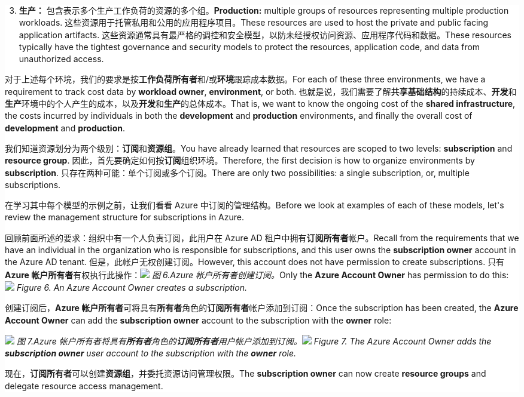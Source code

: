 3. <span data-ttu-id="05ac9-228">**生产：** 包含表示多个生产工作负荷的资源的多个组。</span><span class="sxs-lookup"><span data-stu-id="05ac9-228">**Production:** multiple groups of resources representing multiple production workloads.</span></span> <span data-ttu-id="05ac9-229">这些资源用于托管私用和公用的应用程序项目。</span><span class="sxs-lookup"><span data-stu-id="05ac9-229">These resources are used to host the private and public facing application artifacts.</span></span> <span data-ttu-id="05ac9-230">这些资源通常具有最严格的调控和安全模型，以防未经授权访问资源、应用程序代码和数据。</span><span class="sxs-lookup"><span data-stu-id="05ac9-230">These resources typically have the tightest governance and security models to protect the resources, application code, and data from unauthorized access.</span></span>

<span data-ttu-id="05ac9-231">对于上述每个环境，我们的要求是按**工作负荷所有者**和/或**环境**跟踪成本数据。</span><span class="sxs-lookup"><span data-stu-id="05ac9-231">For each of these three environments, we have a requirement to track cost data by **workload owner**, **environment**, or both.</span></span> <span data-ttu-id="05ac9-232">也就是说，我们需要了解**共享基础结构**的持续成本、**开发**和**生产**环境中的个人产生的成本，以及**开发**和**生产**的总体成本。</span><span class="sxs-lookup"><span data-stu-id="05ac9-232">That is, we want to know the ongoing cost of the **shared infrastructure**, the costs incurred by individuals in both the **development** and **production** environments, and finally the overall cost of **development** and **production**.</span></span> 

<span data-ttu-id="05ac9-233">我们知道资源划分为两个级别：**订阅**和**资源组**。</span><span class="sxs-lookup"><span data-stu-id="05ac9-233">You have already learned that resources are scoped to two levels: **subscription** and **resource group**.</span></span> <span data-ttu-id="05ac9-234">因此，首先要确定如何按**订阅**组织环境。</span><span class="sxs-lookup"><span data-stu-id="05ac9-234">Therefore, the first decision is how to organize environments by **subscription**.</span></span> <span data-ttu-id="05ac9-235">只存在两种可能：单个订阅或多个订阅。</span><span class="sxs-lookup"><span data-stu-id="05ac9-235">There are only two possibilities: a single subscription, or, multiple subscriptions.</span></span> 

<span data-ttu-id="05ac9-236">在学习其中每个模型的示例之前，让我们看看 Azure 中订阅的管理结构。</span><span class="sxs-lookup"><span data-stu-id="05ac9-236">Before we look at examples of each of these models, let's review the management structure for subscriptions in Azure.</span></span> 

<span data-ttu-id="05ac9-237">回顾前面所述的要求：组织中有一个人负责订阅，此用户在 Azure AD 租户中拥有**订阅所有者**帐户。</span><span class="sxs-lookup"><span data-stu-id="05ac9-237">Recall from the requirements that we have an individual in the organization who is responsible for subscriptions, and this user owns the **subscription owner** account in the Azure AD tenant.</span></span> <span data-ttu-id="05ac9-238">但是，此帐户无权创建订阅。</span><span class="sxs-lookup"><span data-stu-id="05ac9-238">However, this account does not have permission to create subscriptions.</span></span> <span data-ttu-id="05ac9-239">只有 **Azure 帐户所有者**有权执行此操作：![](../_images/governance-3-0b.png)
*图 6.Azure 帐户所有者创建订阅。*</span><span class="sxs-lookup"><span data-stu-id="05ac9-239">Only the **Azure Account Owner** has permission to do this: ![](../_images/governance-3-0b.png)
*Figure 6. An Azure Account Owner creates a subscription.*</span></span>

<span data-ttu-id="05ac9-240">创建订阅后，**Azure 帐户所有者**可将具有**所有者**角色的**订阅所有者**帐户添加到订阅：</span><span class="sxs-lookup"><span data-stu-id="05ac9-240">Once the subscription has been created, the **Azure Account Owner** can add the **subscription owner** account to the subscription with the **owner** role:</span></span>

<span data-ttu-id="05ac9-241">![](../_images/governance-3-0c.png)
*图 7.Azure 帐户所有者将具有**所有者**角色的**订阅所有者**用户帐户添加到订阅。*</span><span class="sxs-lookup"><span data-stu-id="05ac9-241">![](../_images/governance-3-0c.png)
*Figure 7. The Azure Account Owner adds the **subscription owner** user account to the subscription with the **owner** role.*</span></span>

<span data-ttu-id="05ac9-242">现在，**订阅所有者**可以创建**资源组**，并委托资源访问管理权限。</span><span class="sxs-lookup"><span data-stu-id="05ac9-242">The **subscription owner** can now create **resource groups** and delegate resource access management.</span></span>
